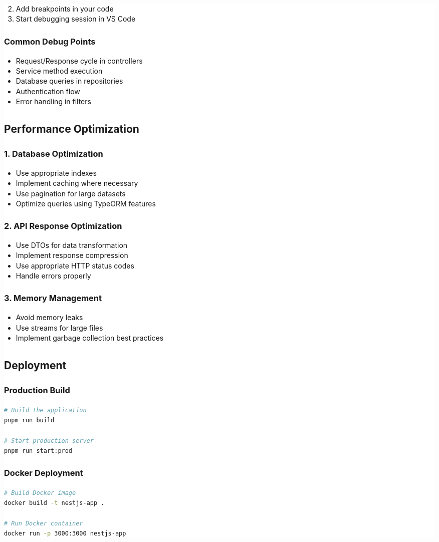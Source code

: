 2. Add breakpoints in your code
3. Start debugging session in VS Code

### Common Debug Points

- Request/Response cycle in controllers
- Service method execution
- Database queries in repositories
- Authentication flow
- Error handling in filters

## Performance Optimization

### 1. Database Optimization
- Use appropriate indexes
- Implement caching where necessary
- Use pagination for large datasets
- Optimize queries using TypeORM features

### 2. API Response Optimization
- Use DTOs for data transformation
- Implement response compression
- Use appropriate HTTP status codes
- Handle errors properly

### 3. Memory Management
- Avoid memory leaks
- Use streams for large files
- Implement garbage collection best practices

## Deployment

### Production Build
```bash
# Build the application
pnpm run build

# Start production server
pnpm run start:prod
```

### Docker Deployment
```bash
# Build Docker image
docker build -t nestjs-app .

# Run Docker container
docker run -p 3000:3000 nestjs-app
```
